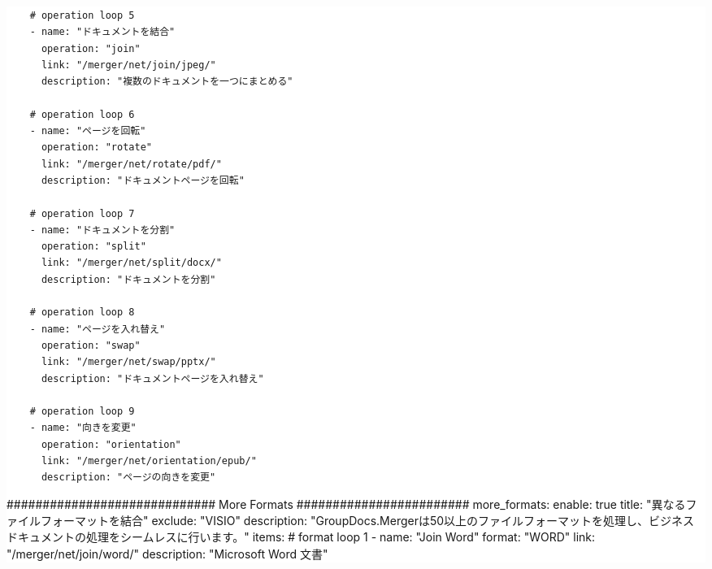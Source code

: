         # operation loop 5
        - name: "ドキュメントを結合"
          operation: "join"
          link: "/merger/net/join/jpeg/"
          description: "複数のドキュメントを一つにまとめる"

        # operation loop 6
        - name: "ページを回転"
          operation: "rotate"
          link: "/merger/net/rotate/pdf/"
          description: "ドキュメントページを回転"

        # operation loop 7
        - name: "ドキュメントを分割"
          operation: "split"
          link: "/merger/net/split/docx/"
          description: "ドキュメントを分割"

        # operation loop 8
        - name: "ページを入れ替え"
          operation: "swap"
          link: "/merger/net/swap/pptx/"
          description: "ドキュメントページを入れ替え"

        # operation loop 9
        - name: "向きを変更"
          operation: "orientation"
          link: "/merger/net/orientation/epub/"
          description: "ページの向きを変更"
          
        
          
############################# More Formats ########################
more_formats:
    enable: true
    title: "異なるファイルフォーマットを結合"
    exclude: "VISIO"
    description: "GroupDocs.Mergerは50以上のファイルフォーマットを処理し、ビジネスドキュメントの処理をシームレスに行います。"
    items: 
        # format loop 1
        - name: "Join Word"
          format: "WORD"
          link: "/merger/net/join/word/"
          description: "Microsoft Word 文書"
